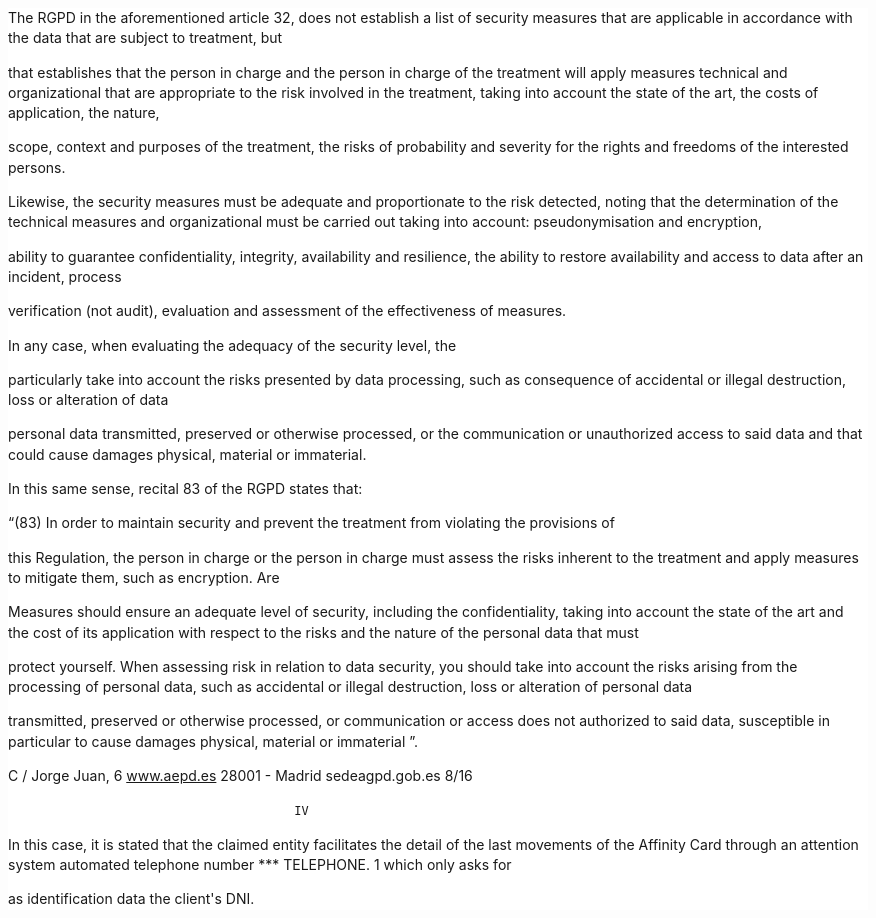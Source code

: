 The RGPD in the aforementioned article 32, does not establish a list of security measures
that are applicable in accordance with the data that are subject to treatment, but

that establishes that the person in charge and the person in charge of the treatment will apply measures
technical and organizational that are appropriate to the risk involved in the treatment,
taking into account the state of the art, the costs of application, the nature,

scope, context and purposes of the treatment, the risks of probability and severity
for the rights and freedoms of the interested persons.

Likewise, the security measures must be adequate and proportionate to the
risk detected, noting that the determination of the technical measures and
organizational must be carried out taking into account: pseudonymisation and encryption,

ability to guarantee confidentiality, integrity, availability and resilience, the
ability to restore availability and access to data after an incident, process

verification (not audit), evaluation and assessment of the effectiveness of
measures.

In any case, when evaluating the adequacy of the security level, the

particularly take into account the risks presented by data processing, such as
consequence of accidental or illegal destruction, loss or alteration of data

personal data transmitted, preserved or otherwise processed, or the communication or
unauthorized access to said data and that could cause damages
physical, material or immaterial.

In this same sense, recital 83 of the RGPD states that:

“(83) In order to maintain security and prevent the treatment from violating the provisions of

this Regulation, the person in charge or the person in charge must assess the risks
inherent to the treatment and apply measures to mitigate them, such as encryption. Are

Measures should ensure an adequate level of security, including the
confidentiality, taking into account the state of the art and the cost of its application
with respect to the risks and the nature of the personal data that must

protect yourself. When assessing risk in relation to data security, you should
take into account the risks arising from the processing of personal data,
such as accidental or illegal destruction, loss or alteration of personal data

transmitted, preserved or otherwise processed, or communication or access does not
authorized to said data, susceptible in particular to cause damages
physical, material or immaterial ”.

C / Jorge Juan, 6 www.aepd.es
28001 - Madrid sedeagpd.gob.es 8/16

                                            IV

In this case, it is stated that the claimed entity facilitates the detail of the
last movements of the Affinity Card through an attention system
automated telephone number \*\*\* TELEPHONE. 1 which only asks for

as identification data the client's DNI.

